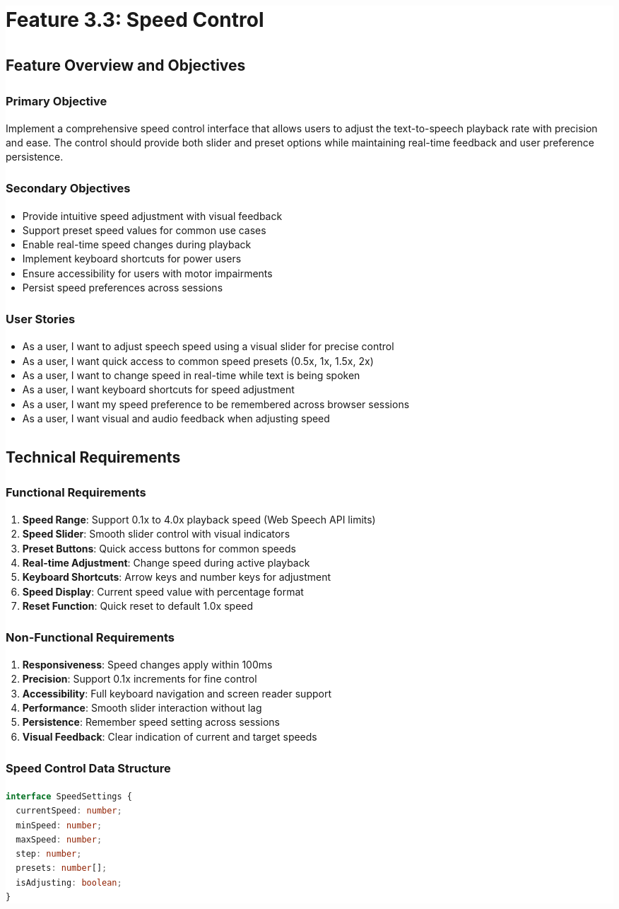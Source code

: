 # Feature 3.3: Speed Control

## Feature Overview and Objectives

### Primary Objective
Implement a comprehensive speed control interface that allows users to adjust the text-to-speech playback rate with precision and ease. The control should provide both slider and preset options while maintaining real-time feedback and user preference persistence.

### Secondary Objectives
- Provide intuitive speed adjustment with visual feedback
- Support preset speed values for common use cases
- Enable real-time speed changes during playback
- Implement keyboard shortcuts for power users
- Ensure accessibility for users with motor impairments
- Persist speed preferences across sessions

### User Stories
- As a user, I want to adjust speech speed using a visual slider for precise control
- As a user, I want quick access to common speed presets (0.5x, 1x, 1.5x, 2x)
- As a user, I want to change speed in real-time while text is being spoken
- As a user, I want keyboard shortcuts for speed adjustment
- As a user, I want my speed preference to be remembered across browser sessions
- As a user, I want visual and audio feedback when adjusting speed

## Technical Requirements

### Functional Requirements
1. **Speed Range**: Support 0.1x to 4.0x playback speed (Web Speech API limits)
2. **Speed Slider**: Smooth slider control with visual indicators
3. **Preset Buttons**: Quick access buttons for common speeds
4. **Real-time Adjustment**: Change speed during active playback
5. **Keyboard Shortcuts**: Arrow keys and number keys for adjustment
6. **Speed Display**: Current speed value with percentage format
7. **Reset Function**: Quick reset to default 1.0x speed

### Non-Functional Requirements
1. **Responsiveness**: Speed changes apply within 100ms
2. **Precision**: Support 0.1x increments for fine control
3. **Accessibility**: Full keyboard navigation and screen reader support
4. **Performance**: Smooth slider interaction without lag
5. **Persistence**: Remember speed setting across sessions
6. **Visual Feedback**: Clear indication of current and target speeds

### Speed Control Data Structure
```typescript
interface SpeedSettings {
  currentSpeed: number;
  minSpeed: number;
  maxSpeed: number;
  step: number;
  presets: number[];
  isAdjusting: boolean;
}
```
